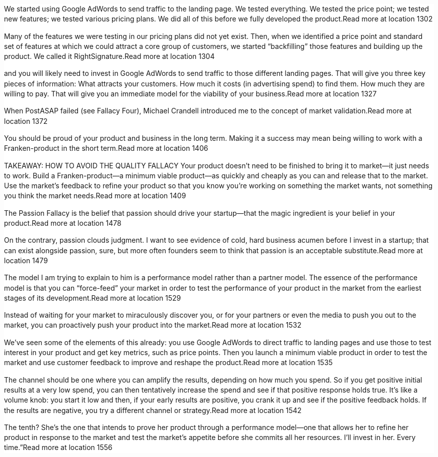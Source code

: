 We started using Google AdWords to send traffic to the landing page. We tested everything. We tested the price point; we tested new features; we tested various pricing plans. We did all of this before we fully developed the product.Read more at location 1302   

Many of the features we were testing in our pricing plans did not yet exist. Then, when we identified a price point and standard set of features at which we could attract a core group of customers, we started “backfilling” those features and building up the product. We called it RightSignature.Read more at location 1304   

and you will likely need to invest in Google AdWords to send traffic to those different landing pages. That will give you three key pieces of information: What attracts your customers. How much it costs (in advertising spend) to find them. How much they are willing to pay. That will give you an immediate model for the viability of your business.Read more at location 1327   

When PostASAP failed (see Fallacy Four), Michael Crandell introduced me to the concept of market validation.Read more at location 1372   

You should be proud of your product and business in the long term. Making it a success may mean being willing to work with a Franken-product in the short term.Read more at location 1406   

TAKEAWAY: HOW TO AVOID THE QUALITY FALLACY Your product doesn’t need to be finished to bring it to market—it just needs to work. Build a Franken-product—a minimum viable product—as quickly and cheaply as you can and release that to the market. Use the market’s feedback to refine your product so that you know you’re working on something the market wants, not something you think the market needs.Read more at location 1409   

The Passion Fallacy is the belief that passion should drive your startup—that the magic ingredient is your belief in your product.Read more at location 1478   

On the contrary, passion clouds judgment. I want to see evidence of cold, hard business acumen before I invest in a startup; that can exist alongside passion, sure, but more often founders seem to think that passion is an acceptable substitute.Read more at location 1479   

The model I am trying to explain to him is a performance model rather than a partner model. The essence of the performance model is that you can “force-feed” your market in order to test the performance of your product in the market from the earliest stages of its development.Read more at location 1529   

Instead of waiting for your market to miraculously discover you, or for your partners or even the media to push you out to the market, you can proactively push your product into the market.Read more at location 1532   

We’ve seen some of the elements of this already: you use Google AdWords to direct traffic to landing pages and use those to test interest in your product and get key metrics, such as price points. Then you launch a minimum viable product in order to test the market and use customer feedback to improve and reshape the product.Read more at location 1535   

The channel should be one where you can amplify the results, depending on how much you spend. So if you get positive initial results at a very low spend, you can then tentatively increase the spend and see if that positive response holds true. It’s like a volume knob: you start it low and then, if your early results are positive, you crank it up and see if the positive feedback holds. If the results are negative, you try a different channel or strategy.Read more at location 1542   

The tenth? She’s the one that intends to prove her product through a performance model—one that allows her to refine her product in response to the market and test the market’s appetite before she commits all her resources. I’ll invest in her. Every time.”Read more at location 1556   
